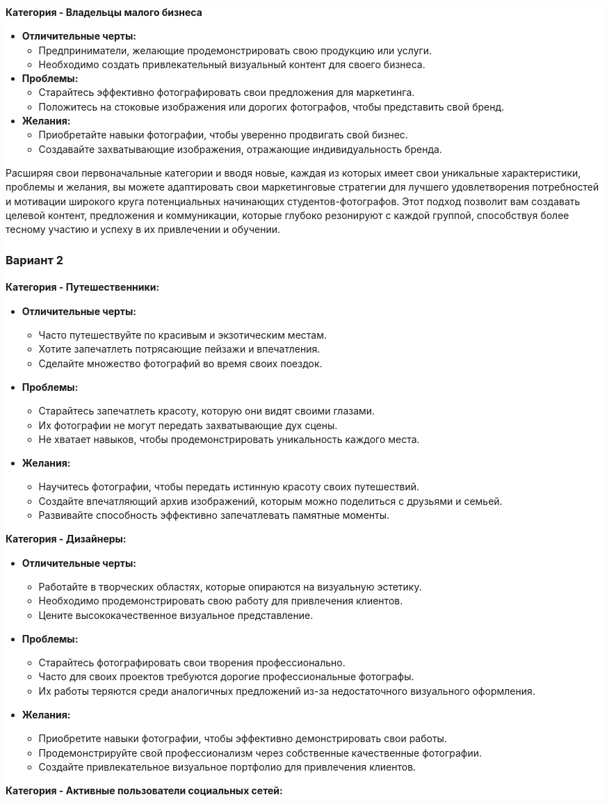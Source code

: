 **Категория - Владельцы малого бизнеса**

- **Отличительные черты:**
    - Предприниматели, желающие продемонстрировать свою продукцию или услуги.
    - Необходимо создать привлекательный визуальный контент для своего бизнеса.
- **Проблемы:**
    - Старайтесь эффективно фотографировать свои предложения для маркетинга.
    - Положитесь на стоковые изображения или дорогих фотографов, чтобы представить свой бренд.
- **Желания:**
    - Приобретайте навыки фотографии, чтобы уверенно продвигать свой бизнес.
    - Создавайте захватывающие изображения, отражающие индивидуальность бренда.

Расширяя свои первоначальные категории и вводя новые, каждая из которых имеет свои уникальные характеристики, проблемы и желания, вы можете адаптировать свои маркетинговые стратегии для лучшего удовлетворения потребностей и мотивации широкого круга потенциальных начинающих студентов-фотографов. Этот подход позволит вам создавать целевой контент, предложения и коммуникации, которые глубоко резонируют с каждой группой, способствуя более тесному участию и успеху в их привлечении и обучении.


### Вариант 2
**Категория - Путешественники:**

- **Отличительные черты:**
    
    - Часто путешествуйте по красивым и экзотическим местам.
    - Хотите запечатлеть потрясающие пейзажи и впечатления.
    - Сделайте множество фотографий во время своих поездок.
- **Проблемы:**
    
    - Старайтесь запечатлеть красоту, которую они видят своими глазами.
    - Их фотографии не могут передать захватывающие дух сцены.
    - Не хватает навыков, чтобы продемонстрировать уникальность каждого места.
- **Желания:**
    
    - Научитесь фотографии, чтобы передать истинную красоту своих путешествий.
    - Создайте впечатляющий архив изображений, которым можно поделиться с друзьями и семьей.
    - Развивайте способность эффективно запечатлевать памятные моменты.

**Категория - Дизайнеры:**

- **Отличительные черты:**
    
    - Работайте в творческих областях, которые опираются на визуальную эстетику.
    - Необходимо продемонстрировать свою работу для привлечения клиентов.
    - Цените высококачественное визуальное представление.
- **Проблемы:**
    
    - Старайтесь фотографировать свои творения профессионально.
    - Часто для своих проектов требуются дорогие профессиональные фотографы.
    - Их работы теряются среди аналогичных предложений из-за недостаточного визуального оформления.
- **Желания:**
    
    - Приобретите навыки фотографии, чтобы эффективно демонстрировать свои работы.
    - Продемонстрируйте свой профессионализм через собственные качественные фотографии.
    - Создайте привлекательное визуальное портфолио для привлечения клиентов.

**Категория - Активные пользователи социальных сетей:**
